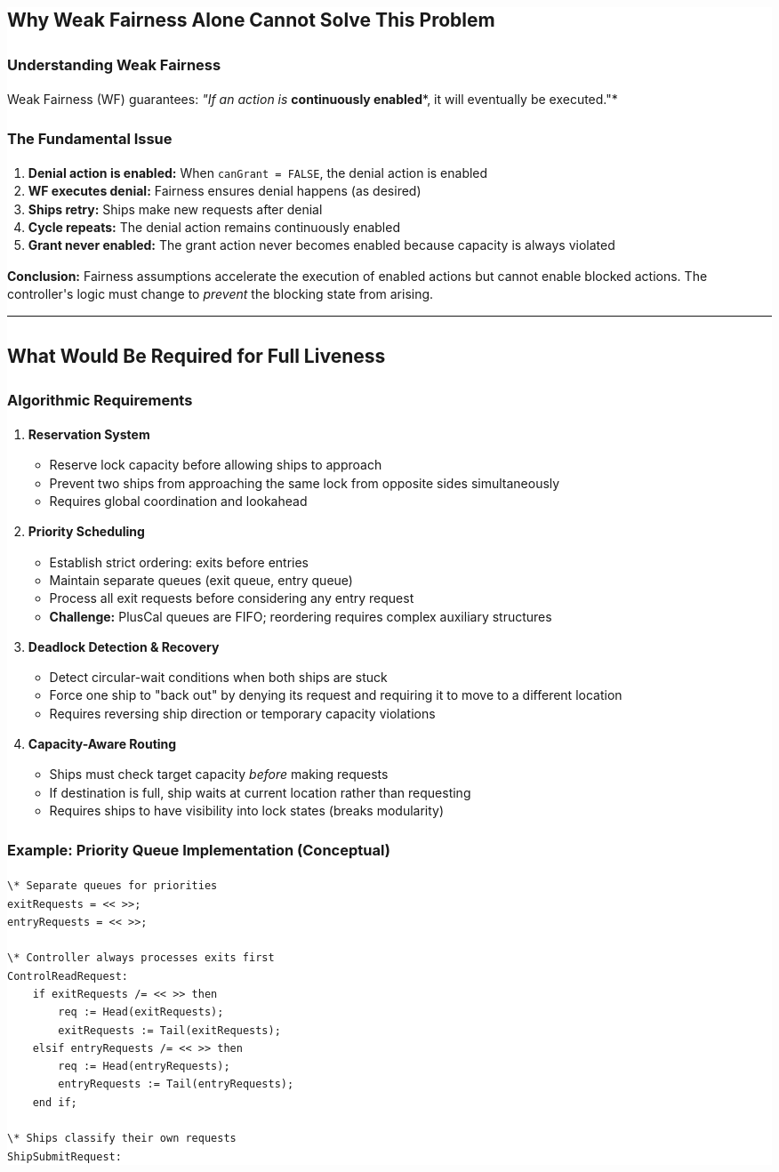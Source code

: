 
## Why Weak Fairness Alone Cannot Solve This Problem

### Understanding Weak Fairness
Weak Fairness (WF) guarantees: *"If an action is* **continuously enabled***, it will eventually be executed."*

### The Fundamental Issue
1. **Denial action is enabled:** When `canGrant = FALSE`, the denial action is enabled
2. **WF executes denial:** Fairness ensures denial happens (as desired)
3. **Ships retry:** Ships make new requests after denial
4. **Cycle repeats:** The denial action remains continuously enabled
5. **Grant never enabled:** The grant action never becomes enabled because capacity is always violated

**Conclusion:** Fairness assumptions accelerate the execution of enabled actions but cannot enable blocked actions. The controller's logic must change to *prevent* the blocking state from arising.

---

## What Would Be Required for Full Liveness

### Algorithmic Requirements

1. **Reservation System**
   - Reserve lock capacity before allowing ships to approach
   - Prevent two ships from approaching the same lock from opposite sides simultaneously
   - Requires global coordination and lookahead

2. **Priority Scheduling**
   - Establish strict ordering: exits before entries
   - Maintain separate queues (exit queue, entry queue)
   - Process all exit requests before considering any entry request
   - **Challenge:** PlusCal queues are FIFO; reordering requires complex auxiliary structures

3. **Deadlock Detection & Recovery**
   - Detect circular-wait conditions when both ships are stuck
   - Force one ship to "back out" by denying its request and requiring it to move to a different location
   - Requires reversing ship direction or temporary capacity violations

4. **Capacity-Aware Routing**
   - Ships must check target capacity *before* making requests
   - If destination is full, ship waits at current location rather than requesting
   - Requires ships to have visibility into lock states (breaks modularity)

### Example: Priority Queue Implementation (Conceptual)
```tla
\* Separate queues for priorities
exitRequests = << >>;
entryRequests = << >>;

\* Controller always processes exits first
ControlReadRequest:
    if exitRequests /= << >> then
        req := Head(exitRequests);
        exitRequests := Tail(exitRequests);
    elsif entryRequests /= << >> then
        req := Head(entryRequests);
        entryRequests := Tail(entryRequests);
    end if;

\* Ships classify their own requests
ShipSubmitRequest:
```